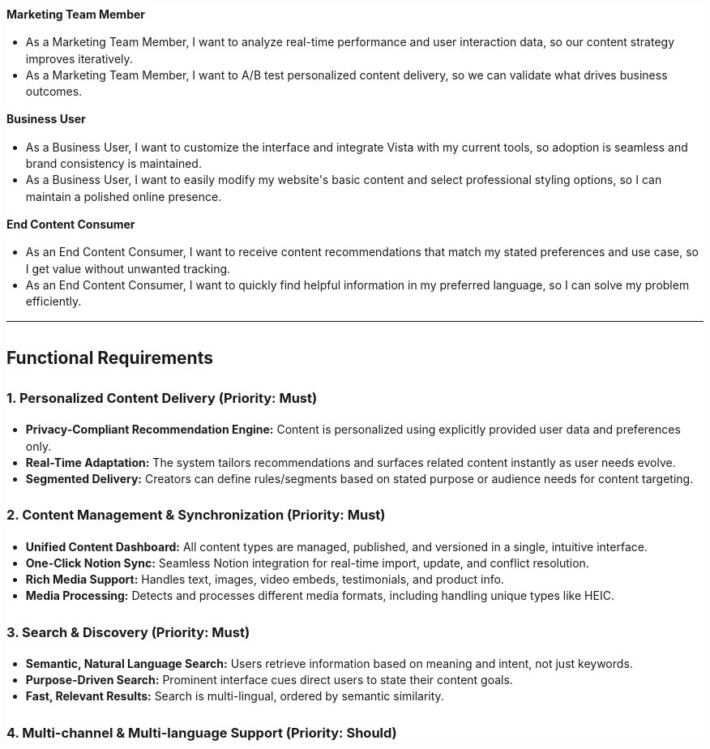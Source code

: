 **Marketing Team Member**

- As a Marketing Team Member, I want to analyze real-time performance and user interaction data, so our content strategy improves iteratively.
- As a Marketing Team Member, I want to A/B test personalized content delivery, so we can validate what drives business outcomes.

**Business User**

- As a Business User, I want to customize the interface and integrate Vista with my current tools, so adoption is seamless and brand consistency is maintained.
- As a Business User, I want to easily modify my website's basic content and select professional styling options, so I can maintain a polished online presence.

**End Content Consumer**

- As an End Content Consumer, I want to receive content recommendations that match my stated preferences and use case, so I get value without unwanted tracking.
- As an End Content Consumer, I want to quickly find helpful information in my preferred language, so I can solve my problem efficiently.

---

## Functional Requirements

### 1. Personalized Content Delivery (Priority: Must)

- **Privacy-Compliant Recommendation Engine:** Content is personalized using explicitly provided user data and preferences only.
- **Real-Time Adaptation:** The system tailors recommendations and surfaces related content instantly as user needs evolve.
- **Segmented Delivery:** Creators can define rules/segments based on stated purpose or audience needs for content targeting.

### 2. Content Management & Synchronization (Priority: Must)

- **Unified Content Dashboard:** All content types are managed, published, and versioned in a single, intuitive interface.
- **One-Click Notion Sync:** Seamless Notion integration for real-time import, update, and conflict resolution.
- **Rich Media Support:** Handles text, images, video embeds, testimonials, and product info.
- **Media Processing:** Detects and processes different media formats, including handling unique types like HEIC.

### 3. Search & Discovery (Priority: Must)

- **Semantic, Natural Language Search:** Users retrieve information based on meaning and intent, not just keywords.
- **Purpose-Driven Search:** Prominent interface cues direct users to state their content goals.
- **Fast, Relevant Results:** Search is multi-lingual, ordered by semantic similarity.

### 4. Multi-channel & Multi-language Support (Priority: Should)
